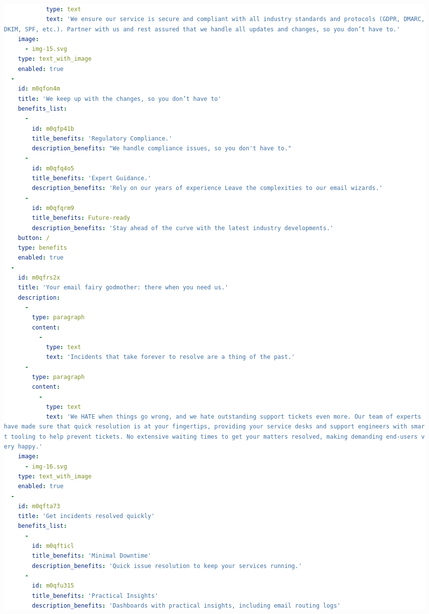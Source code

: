 ```yaml
            type: text
            text: 'We ensure our service is secure and compliant with all industry standards and protocols (GDPR, DMARC, DKIM, SPF, etc.). Partner with us and rest assured that we handle all updates and changes, so you don’t have to.'
    image:
      - img-15.svg
    type: text_with_image
    enabled: true
  -
    id: m0qfon4m
    title: 'We keep up with the changes, so you don’t have to'
    benefits_list:
      -
        id: m0qfp41b
        title_benefits: 'Regulatory Compliance.'
        description_benefits: "We handle compliance issues, so you don't have to."
      -
        id: m0qfq4o5
        title_benefits: 'Expert Guidance.'
        description_benefits: 'Rely on our years of experience Leave the complexities to our email wizards.'
      -
        id: m0qfqrm9
        title_benefits: Future-ready
        description_benefits: 'Stay ahead of the curve with the latest industry developments.'
    button: /
    type: benefits
    enabled: true
  -
    id: m0qfrs2x
    title: 'Your email fairy godmother: there when you need us.'
    description:
      -
        type: paragraph
        content:
          -
            type: text
            text: 'Incidents that take forever to resolve are a thing of the past.'
      -
        type: paragraph
        content:
          -
            type: text
            text: 'We HATE when things go wrong, and we hate outstanding support tickets even more. Our team of experts have made sure that quick resolution is at your fingertips, providing your service desks and support engineers with smart tooling to help prevent tickets. No extensive waiting times to get your matters resolved, making demanding end-users very happy.'
    image:
      - img-16.svg
    type: text_with_image
    enabled: true
  -
    id: m0qfta73
    title: 'Get incidents resolved quickly'
    benefits_list:
      -
        id: m0qfticl
        title_benefits: 'Minimal Downtime'
        description_benefits: 'Quick issue resolution to keep your services running.'
      -
        id: m0qfu315
        title_benefits: 'Practical Insights'
        description_benefits: 'Dashboards with practical insights, including email routing logs'
```